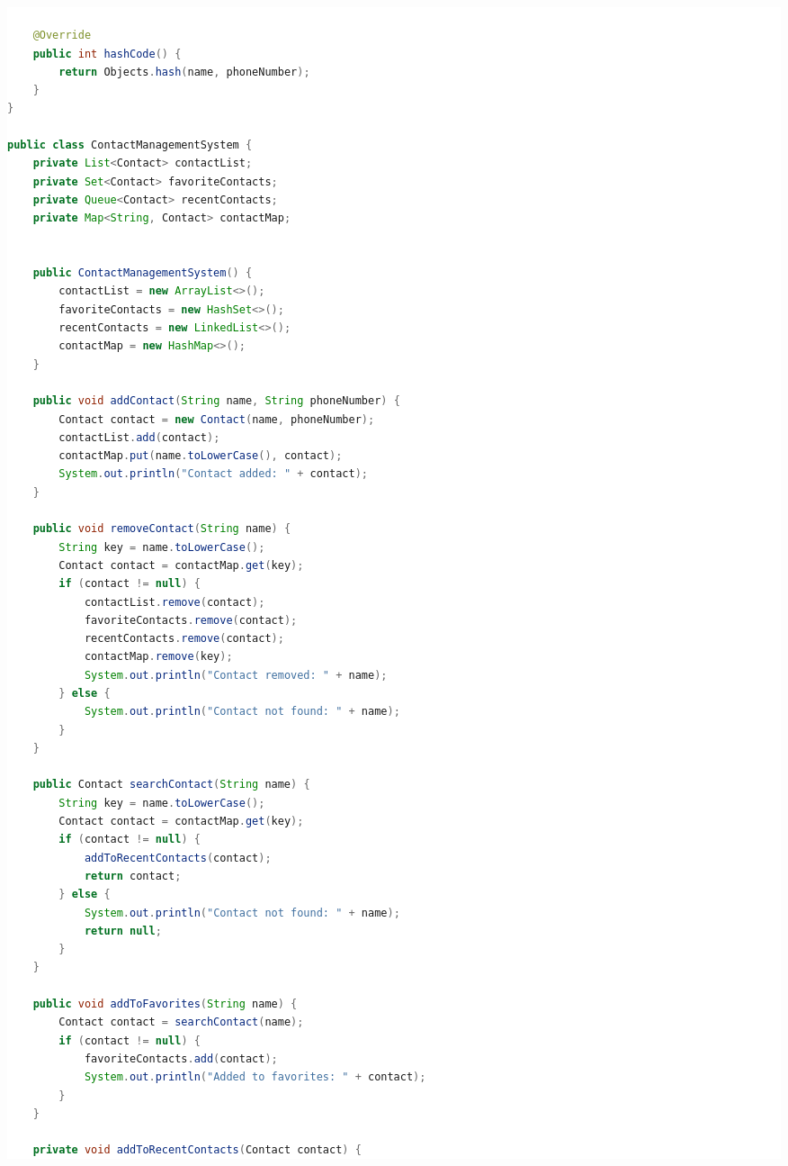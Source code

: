 ```java

    @Override
    public int hashCode() {
        return Objects.hash(name, phoneNumber);
    }
}

public class ContactManagementSystem {
    private List<Contact> contactList;        
    private Set<Contact> favoriteContacts;    
    private Queue<Contact> recentContacts;    
    private Map<String, Contact> contactMap;  

    
    public ContactManagementSystem() {
        contactList = new ArrayList<>();
        favoriteContacts = new HashSet<>();
        recentContacts = new LinkedList<>();
        contactMap = new HashMap<>();
    }

    public void addContact(String name, String phoneNumber) {
        Contact contact = new Contact(name, phoneNumber);
        contactList.add(contact);
        contactMap.put(name.toLowerCase(), contact);
        System.out.println("Contact added: " + contact);
    }

    public void removeContact(String name) {
        String key = name.toLowerCase();
        Contact contact = contactMap.get(key);
        if (contact != null) {
            contactList.remove(contact);
            favoriteContacts.remove(contact);
            recentContacts.remove(contact);
            contactMap.remove(key);
            System.out.println("Contact removed: " + name);
        } else {
            System.out.println("Contact not found: " + name);
        }
    }

    public Contact searchContact(String name) {
        String key = name.toLowerCase();
        Contact contact = contactMap.get(key);
        if (contact != null) {
            addToRecentContacts(contact);
            return contact;
        } else {
            System.out.println("Contact not found: " + name);
            return null;
        }
    }

    public void addToFavorites(String name) {
        Contact contact = searchContact(name);
        if (contact != null) {
            favoriteContacts.add(contact);
            System.out.println("Added to favorites: " + contact);
        }
    }

    private void addToRecentContacts(Contact contact) {
```